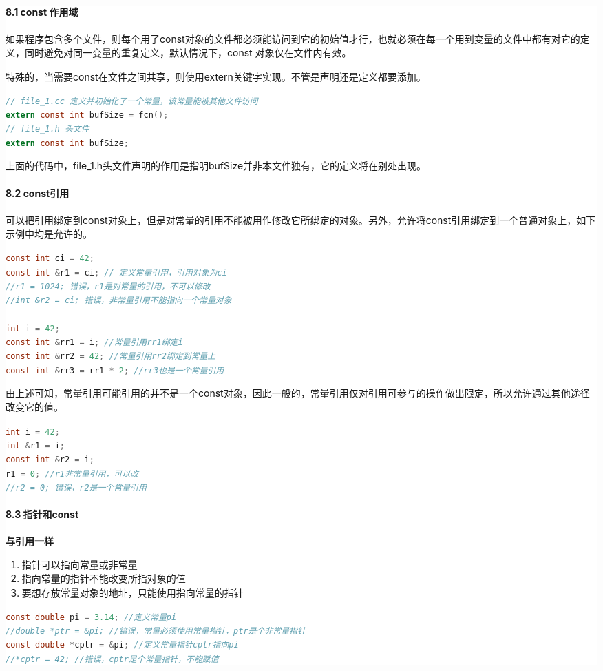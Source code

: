 #### 8.1 const 作用域

如果程序包含多个文件，则每个用了const对象的文件都必须能访问到它的初始值才行，也就必须在每一个用到变量的文件中都有对它的定义，同时避免对同一变量的重复定义，默认情况下，const 对象仅在文件内有效。

特殊的，当需要const在文件之间共享，则使用extern关键字实现。不管是声明还是定义都要添加。



```c
// file_1.cc 定义并初始化了一个常量，该常量能被其他文件访问
extern const int bufSize = fcn();
// file_1.h 头文件
extern const int bufSize;
```

上面的代码中，file_1.h头文件声明的作用是指明bufSize并非本文件独有，它的定义将在别处出现。

#### 8.2 const引用

可以把引用绑定到const对象上，但是对常量的引用不能被用作修改它所绑定的对象。另外，允许将const引用绑定到一个普通对象上，如下示例中均是允许的。

```c
const int ci = 42;
const int &r1 = ci; // 定义常量引用，引用对象为ci
//r1 = 1024; 错误，r1是对常量的引用，不可以修改
//int &r2 = ci; 错误，非常量引用不能指向一个常量对象

int i = 42;
const int &rr1 = i; //常量引用rr1绑定i
const int &rr2 = 42; //常量引用rr2绑定到常量上
const int &rr3 = rr1 * 2; //rr3也是一个常量引用
```

由上述可知，常量引用可能引用的并不是一个const对象，因此一般的，常量引用仅对引用可参与的操作做出限定，所以允许通过其他途径改变它的值。

```c
int i = 42;
int &r1 = i;
const int &r2 = i;
r1 = 0; //r1非常量引用，可以改
//r2 = 0; 错误，r2是一个常量引用
```

#### 8.3 指针和const

**与引用一样**

1. 指针可以指向常量或非常量
2. 指向常量的指针不能改变所指对象的值
3. 要想存放常量对象的地址，只能使用指向常量的指针

```c
const double pi = 3.14; //定义常量pi
//double *ptr = &pi; //错误，常量必须使用常量指针，ptr是个非常量指针
const double *cptr = &pi; //定义常量指针cptr指向pi
//*cptr = 42; //错误，cptr是个常量指针，不能赋值
```
